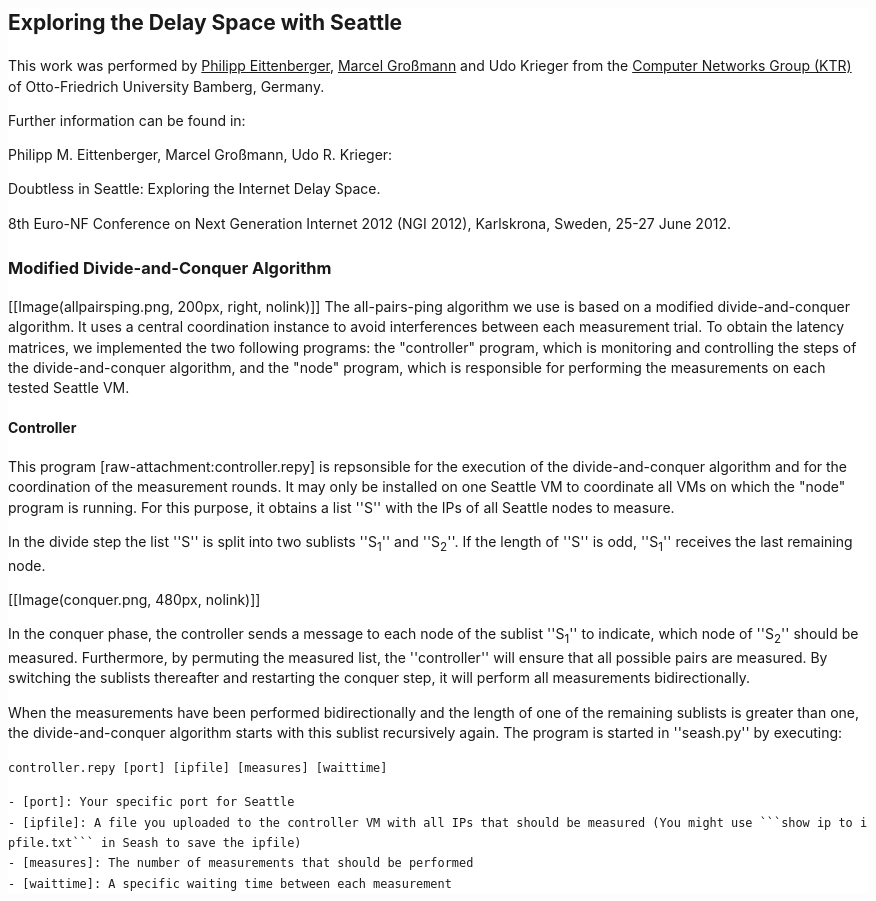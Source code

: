 ## Exploring the Delay Space with Seattle


This work was performed by [Philipp Eittenberger](http://www.uni-bamberg.de/en/ktr/staff/eittenberger-philipp/), [Marcel Großmann](http://www.uni-bamberg.de/en/ktr/staff/grossmann-marcel/) and Udo Krieger from the [Computer Networks Group (KTR)](http://www.uni-bamberg.de/en/ktr/) of Otto-Friedrich University Bamberg, Germany.

Further information can be found in: 

Philipp M. Eittenberger, Marcel Großmann, Udo R. Krieger:

Doubtless in Seattle: Exploring the Internet Delay Space.

8th Euro-NF Conference on Next Generation Internet 2012 (NGI 2012), Karlskrona, Sweden, 25-27 June 2012.


### Modified Divide-and-Conquer Algorithm
[[Image(allpairsping.png, 200px, right, nolink)]]
The all-pairs-ping algorithm we use is based on a modified divide-and-conquer algorithm. It uses a central coordination instance to avoid interferences between each measurement trial.
To obtain the latency matrices, we implemented the two following programs: the "controller" program, which is monitoring and controlling the steps of the divide-and-conquer algorithm, and the "node" program, which is responsible for performing the measurements on each tested Seattle VM.

#### Controller
This program [raw-attachment:controller.repy] is repsonsible for the execution of the divide-and-conquer algorithm and for the coordination of the measurement rounds. It may only be installed on one Seattle VM to coordinate all VMs on which the "node" program is running. For this purpose, it obtains a list ''S'' with the IPs of all Seattle nodes to measure.

In the divide step the list ''S'' is split into two sublists ''S<sub>1</sub>'' and ''S<sub>2</sub>''. If the length of ''S'' is odd, ''S<sub>1</sub>'' receives the last remaining node.

[[Image(conquer.png, 480px, nolink)]]

In the conquer phase, the controller sends a message to each node of the sublist ''S<sub>1</sub>'' to indicate, which node of ''S<sub>2</sub>'' should be measured. Furthermore, by permuting the measured list, the ''controller'' will ensure that all possible pairs are measured. By switching the sublists thereafter and restarting the conquer step, it will perform all measurements bidirectionally.

When the measurements have been performed bidirectionally and the length of one of the remaining sublists is greater than one, the divide-and-conquer algorithm starts with this sublist recursively again.
The program is started in ''seash.py'' by executing:

```repy 
controller.repy [port] [ipfile] [measures] [waittime]
```

    - [port]: Your specific port for Seattle
    - [ipfile]: A file you uploaded to the controller VM with all IPs that should be measured (You might use ```show ip to ipfile.txt``` in Seash to save the ipfile)
    - [measures]: The number of measurements that should be performed
    - [waittime]: A specific waiting time between each measurement
